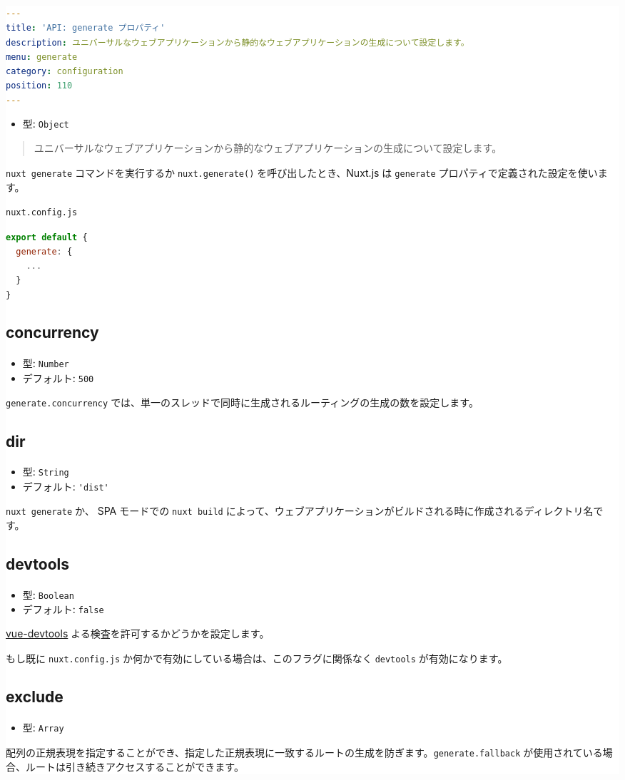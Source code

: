 ```yaml
---
title: 'API: generate プロパティ'
description: ユニバーサルなウェブアプリケーションから静的なウェブアプリケーションの生成について設定します。
menu: generate
category: configuration
position: 110
---
```


- 型: `Object`

> ユニバーサルなウェブアプリケーションから静的なウェブアプリケーションの生成について設定します。

`nuxt generate` コマンドを実行するか `nuxt.generate()` を呼び出したとき、Nuxt.js は `generate` プロパティで定義された設定を使います。

`nuxt.config.js`

```js
export default {
  generate: {
    ...
  }
}
```

## concurrency

- 型: `Number`
- デフォルト: `500`

`generate.concurrency` では、単一のスレッドで同時に生成されるルーティングの生成の数を設定します。

## dir

- 型: `String`
- デフォルト: `'dist'`

`nuxt generate` か、 SPA モードでの `nuxt build` によって、ウェブアプリケーションがビルドされる時に作成されるディレクトリ名です。

## devtools

- 型: `Boolean`
- デフォルト: `false`

[vue-devtools](https://github.com/vuejs/vue-devtools) よる検査を許可するかどうかを設定します。

もし既に `nuxt.config.js` か何かで有効にしている場合は、このフラグに関係なく `devtools` が有効になります。

## exclude

- 型: `Array`

配列の正規表現を指定することができ、指定した正規表現に一致するルートの生成を防ぎます。`generate.fallback` が使用されている場合、ルートは引き続きアクセスすることができます。

